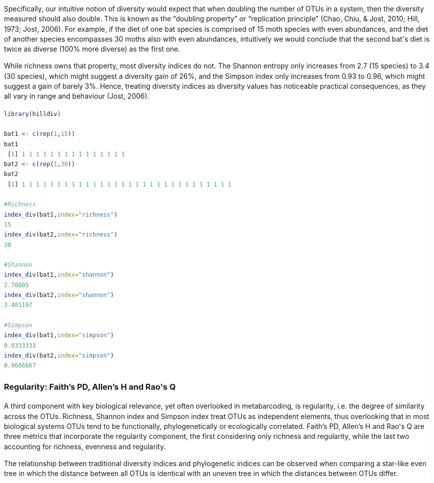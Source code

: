 Specifically, our intuitive notion of diversity would expect that when doubling the number of OTUs in a system, then the diversity measured should also double. This is known as the “doubling property” or “replication principle” (Chao, Chiu, & Jost, 2010; Hill, 1973; Jost, 2006). For example, if the diet of one bat species is comprised of 15 moth species with even abundances, and the diet of another species encompasses 30 moths also with even abundances, intuitively we would conclude that the second bat's diet is twice as diverse (100% more diverse) as the first one. 

While richness owns that property, most diversity indices do not. The Shannon entropy only increases from 2.7 (15 species) to 3.4 (30 species), which might suggest a diversity gain of 26%, and the Simpson index only increases from 0.93 to 0.96, which might suggest a gain of barely 3%. Hence, treating diversity indices as diversity values has noticeable practical consequences, as they all vary in range and behaviour (Jost, 2006).

````R
library(hilldiv)

bat1 <- c(rep(1,15))
bat1
 [1] 1 1 1 1 1 1 1 1 1 1 1 1 1 1 1
bat2 <- c(rep(1,30))
bat2
 [1] 1 1 1 1 1 1 1 1 1 1 1 1 1 1 1 1 1 1 1 1 1 1 1 1 1 1 1 1 1 1
 
#Richness
index_div(bat1,index="richness")
15
index_div(bat2,index="richness")
30

#Shannon
index_div(bat1,index="shannon")
2.70805
index_div(bat2,index="shannon")
3.401197

#Simpson
index_div(bat1,index="simpson")
0.9333333
index_div(bat2,index="simpson")
0.9666667
````

### Regularity: Faith’s PD,  Allen’s H and Rao's Q

A third component with key biological relevance, yet often overlooked in metabarcoding, is regularity, i.e. the degree of similarity across the OTUs. Richness, Shannon index and Simpson index treat OTUs as independent elements, thus overlooking that in most biological systems OTUs tend to be functionally, phylogenetically or ecologically correlated. Faith’s PD,  Allen’s H and Rao's Q are three metrics that incorporate the regularity component, the first considering only richness and regularity, while the last two accounting for  richness, evenness and regularity. 

The relationship between traditional diversity indices and phylogenetic indices can be observed when comparing a star-like even tree in which the distance between all OTUs is identical with an uneven tree in which the distances between OTUs differ.  
